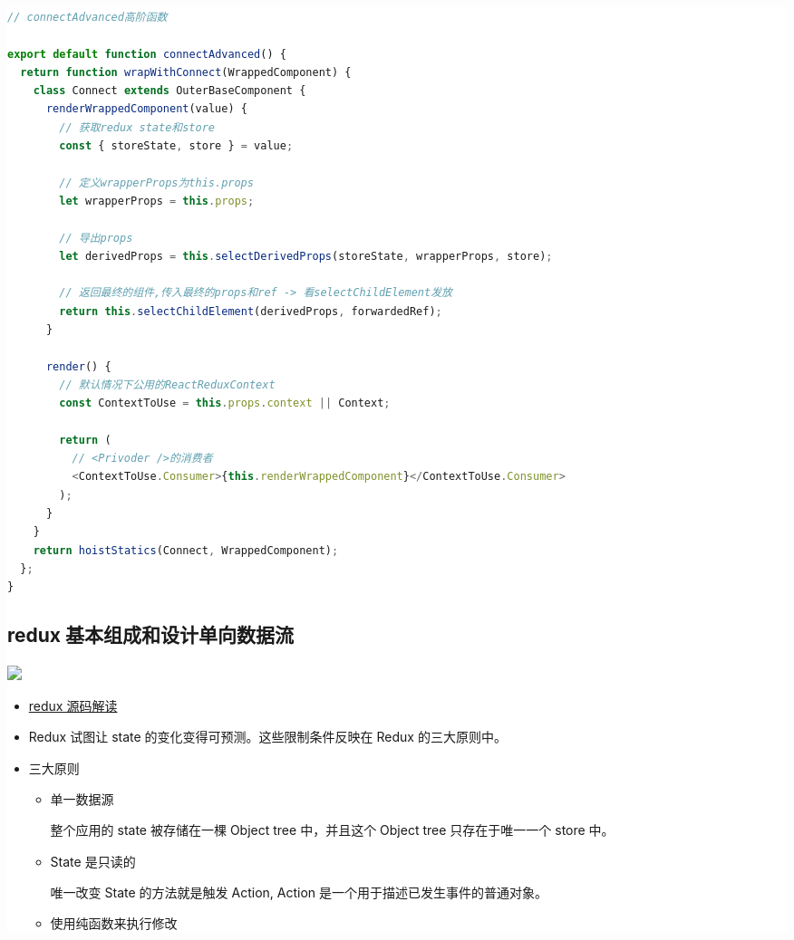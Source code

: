 ```js
// connectAdvanced高阶函数

export default function connectAdvanced() {
  return function wrapWithConnect(WrappedComponent) {
    class Connect extends OuterBaseComponent {
      renderWrappedComponent(value) {
        // 获取redux state和store
        const { storeState, store } = value;

        // 定义wrapperProps为this.props
        let wrapperProps = this.props;

        // 导出props
        let derivedProps = this.selectDerivedProps(storeState, wrapperProps, store);

        // 返回最终的组件,传入最终的props和ref -> 看selectChildElement发放
        return this.selectChildElement(derivedProps, forwardedRef);
      }

      render() {
        // 默认情况下公用的ReactReduxContext
        const ContextToUse = this.props.context || Context;

        return (
          // <Privoder />的消费者
          <ContextToUse.Consumer>{this.renderWrappedComponent}</ContextToUse.Consumer>
        );
      }
    }
    return hoistStatics(Connect, WrappedComponent);
  };
}
```

## redux 基本组成和设计单向数据流

<img style="background-color: white;" src="https://user-gold-cdn.xitu.io/2017/10/14/c08df9d398f505f4aa0ac620396fb9e0?imageView2/0/w/1280/h/960/format/webp/ignore-error/1"/>

- [redux 源码解读](https://juejin.im/post/5ae7db125188253dc6127bc7)

- Redux 试图让 state 的变化变得可预测。这些限制条件反映在 Redux 的三大原则中。

- 三大原则

  - 单一数据源

    整个应用的 state 被存储在一棵 Object tree 中，并且这个 Object tree 只存在于唯一一个 store 中。

  - State 是只读的

    唯一改变 State 的方法就是触发 Action, Action 是一个用于描述已发生事件的普通对象。

  - 使用纯函数来执行修改
